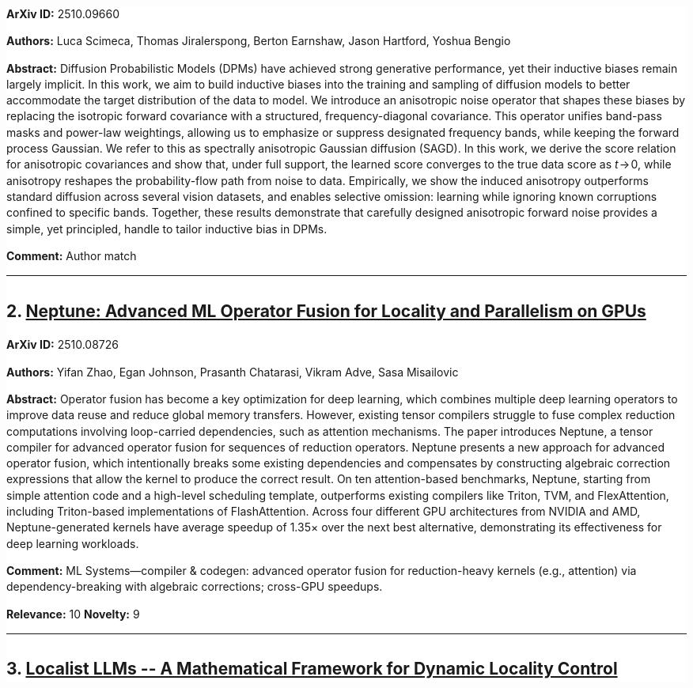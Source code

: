 **ArXiv ID:** 2510.09660

**Authors:** Luca Scimeca, Thomas Jiralerspong, Berton Earnshaw, Jason Hartford, Yoshua Bengio

**Abstract:** Diffusion Probabilistic Models (DPMs) have achieved strong generative performance, yet their inductive biases remain largely implicit. In this work, we aim to build inductive biases into the training and sampling of diffusion models to better accommodate the target distribution of the data to model. We introduce an anisotropic noise operator that shapes these biases by replacing the isotropic forward covariance with a structured, frequency-diagonal covariance. This operator unifies band-pass masks and power-law weightings, allowing us to emphasize or suppress designated frequency bands, while keeping the forward process Gaussian. We refer to this as spectrally anisotropic Gaussian diffusion (SAGD). In this work, we derive the score relation for anisotropic covariances and show that, under full support, the learned score converges to the true data score as $t\!\to\!0$, while anisotropy reshapes the probability-flow path from noise to data. Empirically, we show the induced anisotropy outperforms standard diffusion across several vision datasets, and enables selective omission: learning while ignoring known corruptions confined to specific bands. Together, these results demonstrate that carefully designed anisotropic forward noise provides a simple, yet principled, handle to tailor inductive bias in DPMs.

**Comment:** Author match



---

## 2. [Neptune: Advanced ML Operator Fusion for Locality and Parallelism on GPUs](https://arxiv.org/abs/2510.08726) <a id="link2"></a>

**ArXiv ID:** 2510.08726

**Authors:** Yifan Zhao, Egan Johnson, Prasanth Chatarasi, Vikram Adve, Sasa Misailovic

**Abstract:** Operator fusion has become a key optimization for deep learning, which combines multiple deep learning operators to improve data reuse and reduce global memory transfers. However, existing tensor compilers struggle to fuse complex reduction computations involving loop-carried dependencies, such as attention mechanisms.   The paper introduces Neptune, a tensor compiler for advanced operator fusion for sequences of reduction operators. Neptune presents a new approach for advanced operator fusion, which intentionally breaks some existing dependencies and compensates by constructing algebraic correction expressions that allow the kernel to produce the correct result.   On ten attention-based benchmarks, Neptune, starting from simple attention code and a high-level scheduling template, outperforms existing compilers like Triton, TVM, and FlexAttention, including Triton-based implementations of FlashAttention. Across four different GPU architectures from NVIDIA and AMD, Neptune-generated kernels have average speedup of $1.35\times$ over the next best alternative, demonstrating its effectiveness for deep learning workloads.

**Comment:** ML Systems—compiler & codegen: advanced operator fusion for reduction-heavy kernels (e.g., attention) via dependency-breaking with algebraic corrections; cross-GPU speedups.

**Relevance:** 10
**Novelty:** 9

---

## 3. [Localist LLMs -- A Mathematical Framework for Dynamic Locality Control](https://arxiv.org/abs/2510.09338) <a id="link3"></a>
